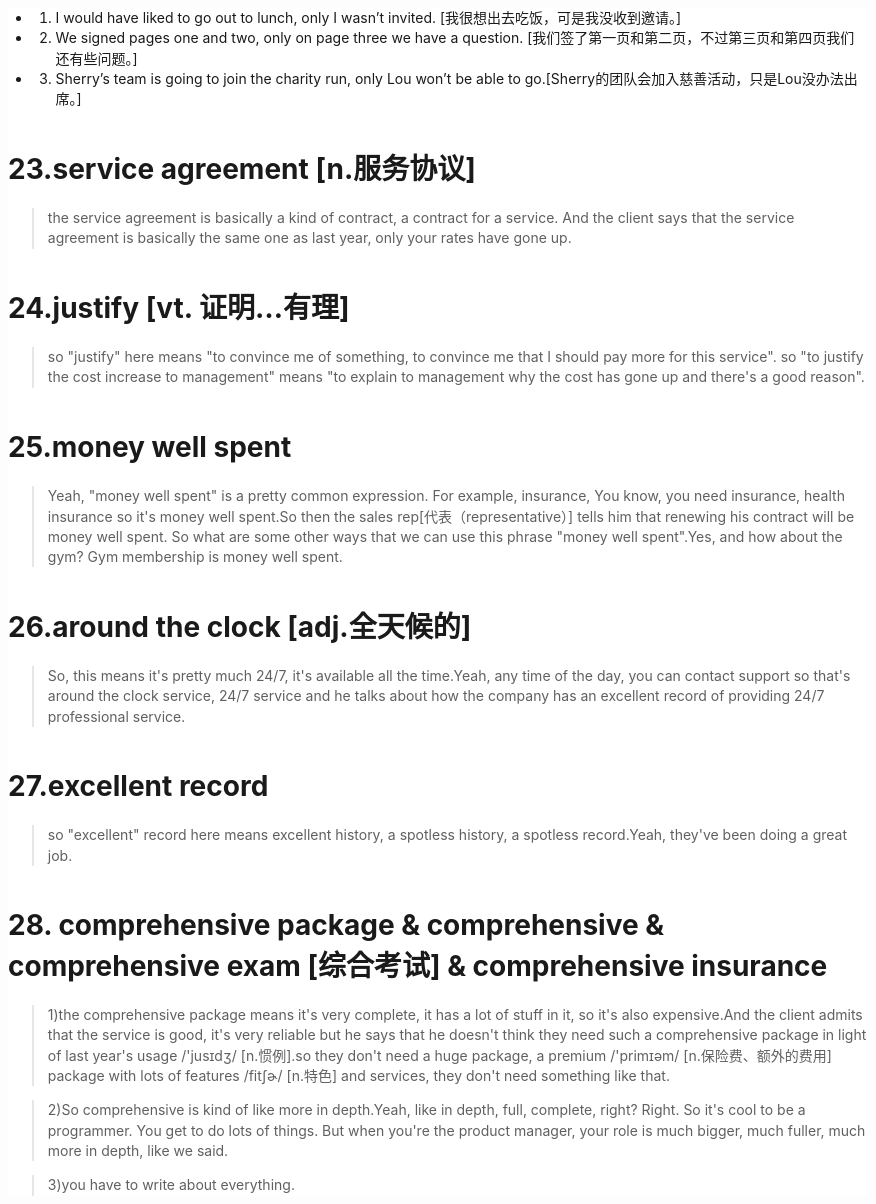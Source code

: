 - 1. I would have liked to go out to lunch, only I wasn’t invited. [我很想出去吃饭，可是我没收到邀请。]

- 2. We signed pages one and two, only on page three we have a question. [我们签了第一页和第二页，不过第三页和第四页我们还有些问题。]

- 3. Sherry’s team is going to join the charity run, only Lou won’t be able to go.[Sherry的团队会加入慈善活动，只是Lou没办法出席。]

# 23.service agreement [n.服务协议]
> the service agreement is basically a kind of contract, a contract for a service. And the client says that the service agreement is basically the same one as last year, only your rates have gone up. 

# 24.justify [vt. 证明…有理]
> so "justify" here means "to convince me of something, to convince me that I should pay more for this service". so "to justify the cost increase to management" means "to explain to management why the cost has gone up and there's a good reason".

# 25.money well spent 
> Yeah, "money well spent" is a pretty common expression. For example, insurance, You know, you need insurance, health insurance so it's money well spent.So then the sales rep[代表（representative）] tells him that renewing his contract will be money well spent. So what are some other ways that we can use this phrase "money well spent".Yes, and how about the gym? Gym membership is money well spent.

# 26.around the clock [adj.全天候的]
> So, this means it's pretty much 24/7, it's available all the time.Yeah, any time of the day, you can contact support so that's around the clock service, 24/7 service and he talks about how the company has an excellent record of providing 24/7 professional service.

# 27.excellent record 
> so "excellent" record here means excellent history, a spotless history, a spotless record.Yeah, they've been doing a great job. 

# 28. comprehensive package & comprehensive & comprehensive exam [综合考试] & comprehensive insurance 
> 1)the comprehensive package means it's very complete, it has a lot of stuff in it, so it's also expensive.And the client admits that the service is good, it's very reliable but he says that he doesn't think they need such a comprehensive package in light of last year's usage /'jusɪdʒ/ [n.惯例].so they don't need a huge package, a premium /'primɪəm/ [n.保险费、额外的费用] package with lots of features /fitʃɚ/ [n.特色] and services, they don't need something like that.

> 2)So comprehensive is kind of like more in depth.Yeah, like in depth, full, complete, right?
Right. So it's cool to be a programmer. You get to do lots of things. But when you're the product manager, your role is much bigger, much fuller, much more in depth, like we said.

> 3)you have to write about everything. 
